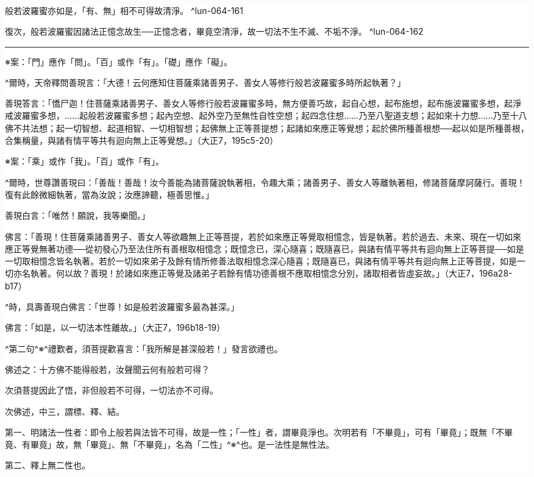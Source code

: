 般若波羅蜜亦如是，「有、無」相不可得故清淨。 ^lun-064-161

復次，般若波羅蜜因諸法正憶念故生──正憶念者，畢竟空清淨，故一切法不生不滅、不垢不淨。 ^lun-064-162

---

[^1]: （大智......餘）十四字＝（大智度論釋第42品下訖第43品上）十八字【宋】【元】【宮】，（釋歎淨品第42之下）十字【明】，（大智度論釋第41品下訖第42品上）十八字【聖】。（大正25，509d，n.3）

[^2]: 《大智度論疏》卷21：^「『爾時釋提桓因門^※^』已下，即是品之大分第三，明天主問前百^※^相。所以然者，上文既明諸法皆淨，恐人不解而生取着成礎^※^相故，天主欲令無滯，所以問也。」（卍新續藏46，893c5-7）

※案：「門」應作「問」。「百」或作「有」。「礎」應作「礙」。

[^3]: 《大般若波羅蜜多經》卷436〈40 清淨品〉：

^爾時，天帝釋問善現言：「大德！云何應知住菩薩乘諸善男子、善女人等修行般若波羅蜜多時所起執著？」

善現答言：「憍尸迦！住菩薩乘諸善男子、善女人等修行般若波羅蜜多時，無方便善巧故，起自心想，起布施想，起布施波羅蜜多想，起淨戒波羅蜜多想，......起般若波羅蜜多想；起內空想、起外空乃至無性自性空想；起四念住想......乃至八聖道支想；起如來十力想......乃至十八佛不共法想；起一切智想、起道相智、一切相智想；起佛無上正等菩提想；起諸如來應正等覺想；起於佛所種善根想──起以如是所種善根，合集稱量，與諸有情平等共有迴向無上正等覺想。」（大正7，195c5-20）

[^4]: 一切＋（種）【元】【明】。（大正25，509d，n.7）

[^5]: 《大般若波羅蜜多經》卷436〈40
清淨品〉：「^憍尸迦！由此應知，住菩薩乘諸善男子、善女人等修行般若波羅蜜多時所起執著。憍尸迦！是善男子、善女人等由此執著所繫縛故，不能修行無著般若波羅蜜多迴向無上正等菩提。何以故？憍尸迦！非色本性可能迴向，非受、想、行、識本性可能迴向，乃至非一切智本性可能迴向，非道相智、一切相智本性可能迴向。」（大正7，195c20-28）

[^6]: 〔應〕－【宋】【元】【明】【宮】【聖】。（大正25，509d，n.8）

[^7]: 《大般若波羅蜜多經》卷436〈40
清淨品〉：「^復次，憍尸迦！若菩薩摩訶薩欲於無上正等菩提，示現勸導讚勵慶喜他有情者，應觀諸法平等實性，隨此作意示現勸導讚勵慶喜他諸有情，謂作是言：『汝善男子、善女人等修行布施波羅蜜多時，不應分別我能行施；修行淨戒波羅蜜多時，不應分別我能持戒；修行安忍波羅蜜多時，不應分別我能修忍；修行精進波羅蜜多時，不應分別我能精進；修行靜慮波羅蜜多時，不應分別我能入定；修行般若波羅蜜多時，不應分別我能習慧；行內空時，不應分別我住內空；行外空乃至無性自性空時，不應分別我能住外空乃至無性自性空；修四念住時，不應分別我能修四念住；修四正斷乃至八聖道支時，不應分別我能修四正斷乃至八聖道支；修如來十力時，不應分別我能修如來十力；修四無所畏乃至十八佛不共法時，不應分別我能修四無所畏乃至十八佛不共法；修一切智時，不應分別我能修一切智；修道相智、一切相智時，不應分別我能修道相智、一切相智；修無上正等菩提時，不應分別我能修無上正等菩提。』憍尸迦！諸菩薩摩訶薩欲於無上正等菩提示現勸導讚勵慶喜他有情者，應如是示現勸導讚勵慶喜他諸有情。」（大正7，195c28-196a22）

[^8]: 許＝說【元】【明】。（大正25，509d，n.9）

[^9]: 《大般若波羅蜜多經》卷436〈40
清淨品〉：「^若菩薩摩訶薩於其無上正等菩提能如是示現、勸導、讚勵、慶喜他有情者，於自無損，亦不損他，如諸如來所應許可示現、勸導、讚勵、慶喜諸有情故。憍尸迦！住菩薩乘諸善男子、善女人等若能如是示現、勸導、讚勵、慶喜趣菩薩乘諸有情者，便能遠離一切執著。」（大正7，196a22-28）

[^10]: 讚=語【宋】【宮】。（大正25，509d，n.10）

[^11]: 〔善哉〕－【宋】【元】【明】【宮】。（大正25，509d，n.11）

[^12]: 《大智度論疏》卷21：「^『汝今更聽乘^※^釋』已下，即是品之第四，明天主請前善吉說百^※^相已，如來讚成。而善吉非一切知人，知有相不盡，是故如來復為廣說微細有相等法，下當一一釋可。」（卍新續藏46，893c9-12）

※案：「乘」或作「我」。「百」或作「有」。

[^13]: 〔汝〕－【宋】【元】【明】【宮】【聖】。（大正25，509d，n.12）

[^14]: 〔須菩提〕－【宋】【元】【明】【宮】。（大正25，509d，n.13）

[^15]: 《大般若波羅蜜多經》卷436〈40 清淨品〉：

^爾時，世尊讚善現曰：「善哉！善哉！汝今善能為諸菩薩說執著相，令趣大乘；諸善男子、善女人等離執著相，修諸菩薩摩訶薩行。善現！復有此餘微細執著，當為汝說；汝應諦聽，極善思惟。」

善現白言：「唯然！願說，我等樂聞。」

佛言：「善現！住菩薩乘諸善男子、善女人等欲趣無上正等菩提，若於如來應正等覺取相憶念，皆是執著。若於過去、未來、現在一切如來應正等覺無著功德──從初發心乃至法住所有善根取相憶念；既憶念已，深心隨喜；既隨喜已，與諸有情平等共有迴向無上正等菩提──如是一切取相憶念皆名執著。若於一切如來弟子及餘有情所修善法取相憶念深心隨喜；既隨喜已，與諸有情平等共有迴向無上正等菩提，如是一切亦名執著。何以故？善現！於諸如來應正等覺及諸弟子若餘有情功德善根不應取相憶念分別，諸取相者皆虛妄故。」（大正7，196a28-b17）

[^16]: 《大般若波羅蜜多經》卷436〈40 清淨品〉：

^時，具壽善現白佛言：「世尊！如是般若波羅蜜多最為甚深。」

佛言：「如是，以一切法本性離故。」（大正7，196b18-19）

[^17]: 《大品經義疏》卷12：

^第二句^※^禮歎者，須菩提歡喜言：「我所解是甚深般若！」發言欲禮也。

佛述之：十方佛不能得般若，汝聲聞云何有般若可得？

次須菩提因此了悟，非但般若不可得，一切法亦不可得。

次佛述，中三，謂標、釋、結。

第一、明諸法一性者：即令上般若與法皆不可得，故是一性；「一性」者，謂畢竟淨也。次明若有「不畢竟」，可有「畢竟」；既無「不畢竟、有畢竟」故，無「畢竟」、無「不畢竟」，名為「二性」^※^也。是一法性是無性法。

第二、釋上無二性也。


[^18]: 亦＋（不可知亦）【聖】【石】。（大正25，509d，n.14）
[^19]: 《大般若波羅蜜多經》卷436〈40 清淨品〉：
[^20]: 《大智度論疏》卷21：^「『佛言：一切法一性，非二相』者，即是畢竟空性也。『是一法性亦無性』者，明亦無此一畢竟空性也。『是無性即是性』者，明無性之性即是一切體性也。當釋。」（卍新續藏46，893c13-15）
[^21]: 〔是〕－【宋】【宮】。（大正25，509d，n.15）
[^22]: 一＋（切）【聖】。（大正25，509d，n.16）
[^23]: 礙相＝相礙【宋】【宮】。（大正25，509d，n.17）
[^24]: 《大般若波羅蜜多經》卷436〈40 清淨品〉：
[^25]: 《大般若波羅蜜多經》卷436〈40 清淨品〉：
[^26]: 如＋（汝）【元】【明】。（大正25，509d，n.18）
[^27]: 《大正藏》原作「相」，今依《高麗藏》作「想」（第14冊，1016a16）。
[^28]: 《大般若波羅蜜多經》卷436〈40 清淨品〉：
[^29]: 〔根〕－【石】。（大正25，509d，n.20）
[^30]: 《正觀》（6），pp.171-172：經文在《大智度論》卷64（大正25，509a13-26）先說「礙法」，接著卷64（大正25，509a26-b8）說「遠離一切礙法」。
[^31]: 法＋（示教他無上道應以實法）十字【宮】。（大正25，509d，n.21）
[^32]: 《正觀》（6），pp.171-172：參見《大智度論》卷54（大正25，445a20-28）。
[^33]: 得＝許【宮】，＝說【聖】。（大正25，509d，n.22）
[^34]: 以＝已【宋】【元】【明】【宮】【石】。（大正25，509d，n.23）
[^35]: 《大智度論》對「無相相」之說明，參見卷61（大正25，495b17-24）、卷65（大正25，517a3-7）、卷87（大正25，674c18-19）、卷88（大正25，677c10-11）、卷94（大正25，718a12）。
[^36]: 〔相微細〕－【宮】【石】。（大正25，510d，n.1）
[^37]: 〔微〕－【聖】。（大正25，510d，n.2）
[^38]: 〔遠一切法〕－【宮】，遠＋（離）【聖】。（大正25，510d，n.3）
[^39]: 遠＝離【宋】【元】【明】【宮】【聖】。（大正25，510d，n.4）
[^40]: 微細＝細微【宋】【元】【明】【宮】。（大正25，510d，n.5）
[^41]: 畢竟空：一法性，無性。（印順法師，《大智度論筆記》［E013］p.308-309）
[^42]: 畢竟空：不應取相。（印順法師，《大智度論筆記》［E013］p.308）
[^43]: 在＝作【聖】。（大正25，510d，n.6）
[^44]: 難＋（解）【聖】。（大正25，510d，n.7）
[^45]: （1）〔耳〕－【宋】【元】【明】【宮】【聖】【石】。（大正25，510d，n.8）
[^46]: 也＋（釋四十一品竟）【石】。（大正25，510d，n.9）
[^47]: （1）（（大智...三））十四字＝（（釋無作品第四十三之上））十字【明】，（（大智度論釋第四十三品上無作品））十四字【宮】，（（大智度論釋第四十二品上無作行品））十五字【聖】，（（摩訶般若波羅蜜品第四十二無作品））十五字【石】。（大正25，510d，n.10）
[^48]: 《大智度論疏》卷21：^「『須菩提白佛言』已下，就此品中雖得門戶極多，而大有三分。上既明有相，即明波若無過，即是法無百^※^相；今次欲明人無百^※^相，故云『作者不可得故』。所以此初第一、明前既作無而所不作^※^，明前無行而無所不行。第二、明諸佛道同法，無異轍義故，所以面名^※^現千佛同法；無異轍義故，所以面名^※^現說波若。第二^※^、次明至行報諸根無惱無缺。」（卍新續藏46，894a10-16）
[^49]: （1）《大般若波羅蜜多經》卷436〈40 清淨品〉：
[^50]: （1）《放光般若經》卷9〈44
[^51]: （1）《大般若波羅蜜多經》卷436〈41
[^52]: 《大般若波羅蜜多經》卷436〈41
[^53]: 智＝知【聖】。（大正25，510d，n.12）
[^54]: 不＝無【石】。（大正25，510d，n.13）
[^55]: 礙＝果【聖】。（大正25，510d，n.14）
[^56]: 《大般若波羅蜜多經》卷436〈41
[^57]: 曾＝會【明】。（大正25，510d，n.15）
[^58]: 〔是〕－【宋】【元】【明】【宮】。（大正25，510d，n.16）
[^59]: 〔讚若毀虛空〕－【聖】。（大正25，510d，n.17）
[^60]: 須菩提＋（譬如虛空，若讚時亦不增不咸^※^，毀時亦不增不咸^※^）【聖】。（大正25，510d，n.18）
[^61]: 法＋（法）【聖】。（大正25，511d，n.1）
[^62]: 《大般若波羅蜜多經》卷436〈41 無摽幟品〉：
[^63]: 《大智度論疏》卷21：^「『須菩提白佛言』已下，前明嘆法，今明嘆人也。」（卍新續藏46，894a21）
[^64]: 〔不〕－【石】。（大正25，511d，n.2）
[^65]: 〔行〕－【宮】【聖】。（大正25，511d，n.3）
[^66]: 禪＋（波羅蜜）【石】。（大正25，511d，n.4）
[^67]: 《大般若波羅蜜多經》卷436〈41 無摽幟品〉：
[^68]: 大＋（誓）【元】【明】【石】。（大正25，511d，n.5）
[^69]: 《大般若波羅蜜多經》卷437〈41
[^70]: 《大般若波羅蜜多經》卷437〈41
[^71]: 〔人〕－【聖】。（大正25，511d，n.6）
[^72]: 《大般若波羅蜜多經》卷437〈41 無摽幟品〉：
[^73]: 大＋（誓）【元】【明】【聖】【石】。（大正25，511d，n.7）
[^74]: 《大般若波羅蜜多經》卷437〈41 無摽幟品〉：
[^75]: 減＝增【石】。（大正25，511d，n.8）
[^76]: 增＝減【石】。（大正25，511d，n.9）
[^77]: （1）《大智度論疏》卷21：^「『世尊！是眾生性亦不減』已下，以眾生性無故，眾生界亦不減；以聖人性無故，諸佛界亦不增；以佛界不增故，聖人亦不無滿；以眾生界不減故，眾生則不可盡也。」（卍新續藏46，894a23-b2）
[^78]: 〔當〕－【宋】【元】【明】【宮】。（大正25，511d，n.10）
[^79]: 見＝是【石】。（大正25，511d，n.11）
[^80]: 《大般若波羅蜜多經》卷437〈41
[^81]: 《大智度論疏》卷21：
[^82]: 《大智度論疏》卷21：「^『應云何行』已下，上明無作，今次明行相也。」（卍新續藏46，894b8）
[^83]: 〔云何得〕－【宋】【元】【明】【宮】。（大正25，511d，n.12）
[^84]: 〔若〕－【宋】【元】【明】【宮】。（大正25，511d，n.13）
[^85]: 〔相〕－【石】。（大正25，511d，n.14）
[^86]: 《大智度論疏》卷21：「^『示諸法畢竟實相故』已下，明波若實相法中，不明諸法常故，不同無智愚人；不明諸法無常故，不同相人──愚家兩忌，內外雙寂也。『不受是法』者，明隆為破常倒為無常觀，即捨也。」（卍新續藏46，894b9-12）
[^87]: 《大智度論疏》卷21：^「『問曰：色等罪法』已下，問意云：此中明法，皆言從色至前種故──色等為苦、無常，可；共種故云何？」（卍新續藏46，894b13-14）
[^88]: 行＝得【宋】【元】【明】【宮】。（大正25，511d，n.15）
[^89]: 不＋（可）【聖】。（大正25，511d，n.16）
[^90]: 〔是〕－【石】。（大正25，511d，n.17）
[^91]: 〔無〕－【宋】【元】【明】【宮】【聖】。（大正25，511d，n.18）
[^92]: 善＝若【石】。（大正25，511d，n.19）
[^93]: 〔故〕－【石】。（大正25，511d，n.20）
[^94]: 《大智度論疏》卷21：「^『礙者是非道』已上^※^，下品^※^明礙相；此中明無礙相，令善吉總結上下，故云爾也。當釋。」（卍新續藏46，894c1-2）
[^95]: 會眾＝眾會【宋】【元】【明】【宮】【聖】。（大正25，511d，n.21）
[^96]: 〔波羅蜜〕－【石】。（大正25，511d，n.22）
[^97]: 〔空〕－【宮】【聖】，空＝說【石】。（大正25，511d，n.23）
[^98]: 《大智度論疏》卷21：^「『罪業因緣生故』已下，欲論行者亦非罪業所得，但因緣之義是虗誑法，故說為罪可。當釋。」（卍新續藏46，894c3-4）
[^99]: 虛空：可說不可說。（印順法師，《大智度論筆記》［E013］p.309）
[^100]: 大＋（誓）【聖】【石】＊。（大正25，511d，n.24）
[^101]: 〔喻〕－【石】。（大正25，512d，n.1）
[^102]: 《大智度論疏》卷21：
[^103]: （無）＋漏【聖】【石】。（大正25，512d，n.2）
[^104]: 縛＝脫【宋】【元】【明】【宮】【聖】。（大正25，512d，n.3）
[^105]: 脫＝縛【宋】【元】【明】【宮】【聖】。（大正25，512d，n.4）
[^106]: 彩＝綵【宋】【宮】【聖】。（大正25，512d，n.5）
[^107]: 案：依照經文，此乃須菩提所說。
[^108]: 眾生不增不減。（印順法師，《大智度論筆記》〔E013〕p.309）
[^109]: 戒眾＝眾生【宋】【元】【明】【宮】【石】。（大正25，512d，n.6）
[^110]: 《大智度論疏》卷21：^「『爾時，釋提桓因語須菩提』已下，明天主現聞上佛與善吉了了說法諸實相，欲與守護故，發到門也。當釋。」（卍新續藏46，894c9-10）
[^111]: 讀＝讚【宋】【宮】。（大正25，512d，n.8）
[^112]: （守）＋護【聖】。（大正25，512d，n.9）
[^113]: 《大般若波羅蜜多經》卷437〈41 無摽幟品〉：
[^114]: 《大智度論疏》卷21：^「『汝頗見是法可守護者』已下，明善吉意云：此法無相故，又波若力自無量故，不須外護也。然至論釋之。」（卍新續藏46，894c12-13）
[^115]: 《大智度論疏》卷21：^「『是善男子』已下，上明法不須外護，今明人然不須外護。欲論佛法之中，然須內外兩護；但今此中欲顯波若是諸佛師，自有大力；又諸佛何護？不須世人所護。故塵外護非是都不須也。論自釋之，臨文當一一對釋。」（卍新續藏46，894c14-18）
[^116]: 護＝誰【聖】＊。（大正25，512d，n.10）
[^117]: 響＝嚮【聖】下同。（大正25，512d，n.11）
[^118]: 《大智度論疏》卷21：^「『不念夢、不念是夢、不念用夢、不念我夢等』已下，明天主發四句。上善吉欲明不須外護義，故舉此十喻等，以易解況難解，反問天主明不可護義，但內行波若即是前護。今者天主復還舉此四句問善吉也。」（卍新續藏46，894c19-22）
[^119]: 《大般若波羅蜜多經》卷437〈41 無摽幟品〉：
[^120]: 《大智度論疏》卷21：^「『不念是色』已下，上為舉易解況難解故，以夢中反問天主；今復欲以難解況前易解。明色等既至不念，何況夢等故着者！此中復還舉四事答之，乃至一切種智，上四法亦然也。並至論當一一釋之可。」（卍新續藏46，894c23-895a2）
[^121]: 〔不念我夢......是化〕十五字－【宮】。（大正25，512d，n.12）
[^122]: 〔化〕－【宋】。（大正25，512d，n.13）
[^123]: 《大般若波羅蜜多經》卷437〈41 無摽幟品〉：
[^124]: 終歸於空：涅槃。（印順法師，《大智度論筆記》〔E015〕p.311）
[^125]: 《大智度論疏》卷21：^「『須菩提及一比丘，出家法，敬禮而已』下，明天主是俗人，多設事供養；善吉等既是出家人，但須設法供養，故云『敬禮而已』，為別異道俗故然。」（卍新續藏46，895a5-7）
[^126]: 子弟＝弟子【石】。（大正25，512d，n.15）
[^127]: 〔守〕－【宋】【元】【明】【宮】。（大正25，512d，n.16）
[^128]: 令＝念【聖】。（大正25，513d，n.1）
[^129]: 苦惱＝惱苦【聖】。（大正25，513d，n.2）
[^130]: 《大智度論疏》卷21：^「『若人少時應行』已下，此明應可外護義也。」（卍新續藏46，895a21）
[^131]: 《大智度論疏》卷21：^「『如伽羅夜叉』已下，於事證上地人不須外護義也。當一一釋。」（卍新續藏46，895a22-23）
[^132]: （1）參見《雜阿含經》卷50（1330經）（大正2，367b5-29），《別譯雜阿含經》卷15（329經）（大正2，485a24-b22）。
[^133]: 滅盡定是般若氣分。（印順法師，《大智度論筆記》［E019］p.318）
[^134]: 〔若〕－【石】。（大正25，513d，n.3）
[^135]: 杖＝仗【宋】【元】【明】【宮】下同。（大正25，513d，n.4）
[^136]: 誑＝護【聖】。（大正25，513d，n.5）
[^137]: 〔分〕－【宋】【宮】【聖】。（大正25，513d，n.6）
[^138]: 得是＝行【聖】。（大正25，513d，n.7）
[^139]: 知＝智【聖】。（大正25，513d，n.8）
[^140]: 〔知〕－【宋】【宮】。（大正25，513d，n.9）
[^141]: 〔人〕－【聖】。（大正25，513d，n.10）
[^142]: 〔亦〕－【聖】。（大正25，513d，n.11）
[^143]: 〔是〕－【宋】【元】【明】【宮】。（大正25，513d，n.12）
[^144]: 〔夢〕－【聖】。（大正25，513d，n.13）
[^145]: 如＝妙【宋】。（大正25，513d，n.14）
[^146]: （生念）＋聞【石】。（大正25，513d，n.15）
[^147]: 喻＝如【聖】。（大正25，513d，n.16）
[^148]: 得知諸＝實智慧【聖】。（大正25，513d，n.17）
[^149]: 〔若四大所造〕－【聖】。（大正25，513d，n.18）
[^150]: 〔非我所〕－【宋】【元】【明】【宮】【聖】【石】。（大正25，513d，n.19）
[^151]: 卷第六十五終【石】。（大正25，513d，n.20）
[^152]: 卷第六十六首【石】，前行石山本有「大智度經論品第四十一之餘」，〔經〕－【宋】【宮】。（大正25，513d，n.21）
[^153]: 《大智度論疏》卷21：^「『爾時，佛神力故三千大千世界』已下，即即是品之第二，明波若法，同十方諸佛，何說不殊？故所以為貴。就此中復有二意：第一、明十方同，第二、明三世同──有此二意。今此初先明諸天聞說實相，了了分明，故說供養也。當釋。『亦如是相，如是名字』者，明現教不殊也。」（卍新續藏46，895b7-12）
[^154]: 《大智度論疏》卷21：^「『皆字須菩提』已下，欲論一切十方諸佛所說皆爾，但此中為遂當時之座所見為語故，只言十方各千，唯據萬佛土也。明說波若時皆須解空第一人對，故盡言名須菩提。
[^155]: 《大智度論疏》卷21：^「『爾時，佛告須菩提彌勒菩薩摩訶薩』已下，第二、次明三世諸佛亦同無異嗢。上舉十方，論理在說同；今明彌動^※^，云三世莫易。所以舉彌勒者，欲以未來說同證現在義，未來既同現在佛說，當知現在佛說然同過去。欲以此為證，故於之^※^來然。」（卍新續藏46，895c1-5）
[^156]: 《大智度論疏》卷21：^「『當於是處』已下，次明處然同。明一切諸佛然常等此處說於波若。故《法華》^※^云：『我淨土不毀，而眾見燒盡；常在靈鷲山，及餘諸住處。』凡說大乘，皆明實相故；據此實相淨土處，然未曾異也。」（卍新續藏46，895c6-9）
[^157]: 〔如〕－【宋】【宮】。（大正25，513d，n.22）
[^158]: （1）十方諸佛同說般若。（印順法師，《大智度論筆記》〔E009〕p.302）
[^159]: 《大品經義疏》卷7：^「『須菩問何相何因義』下，第二，明教門同。三問、三答。」（卍新續藏24，287a24）
[^160]: （1）《放光般若經》卷9〈44
[^161]: 《大品經義疏》卷7：^「初答何相問，只是實相、無依無得相，故文中凡舉七相，謂非常非無常。」（卍新續藏24，287b7-9）
[^162]: 《大智度論疏》卷21：^「『佛告』已下，此正答初問，明彌勒出時說波若相然復如是，如今無異。次色時無色故非常無常縛解垢淨等也，當釋。」（卍新續藏46，895c11-13）
[^163]: 當＝常【聖】。（大正25，513d，n.23）
[^164]: 《大般若波羅蜜多經》卷437〈41 無摽幟品〉：
[^165]: 《大般若波羅蜜多經》卷437〈41 無摽幟品〉：
[^166]: 《大品經義疏》卷7：^「『白佛』下，答第二因問。......因色淨故般若淨，此是諸法淨故般若淨。」（卍新續藏24，287b15-18）
[^167]: 《大智度論疏》卷21：^「『須菩提白佛言』已下，答第二問。上明色淨等義，據於相淨為言；今云淨者，據於因淨。以色中實相為因，生於波若，故云等也。當一一釋。」（卍新續藏46，895c14-16）
[^168]: （1）《放光般若經》卷9〈44
[^169]: 《大般若波羅蜜多經》卷437〈41 無摽幟品〉：
[^170]: 《大品經義疏》卷7：^「『世尊！云何色法淨』答第三何義問。義者，明清淨之所以也，以何義故明色及般若清淨，今廣釋清淨義，故云義也。論云『法門』也，以種種義故淨，亦種種門故得也。」（卍新續藏24，287b22-c1）
[^171]: 不生不滅。（印順法師，《大智度論筆記》［E010］p.303）
[^172]: 畢竟清淨：不生滅垢淨。（印順法師，《大智度論筆記》〔E004〕p.292）
[^173]: 《大般若波羅蜜多經》卷437〈41
[^174]: 《大智度論疏》卷21：^「『復次，須菩提虗空清淨故』已下，上善吉設三問答，兩問已竟，今次答第三問。明彌勒出時，然以如是等義說於波若也，當一一釋。色本來無染，故云不行也，當釋。虗空等可用而不可用，故云清淨；波若然然也。」（卍新續藏46，895c18-21）
[^175]: 《大般若波羅蜜多經》卷437〈41 無摽幟品〉：
[^176]: 《大般若波羅蜜多經》卷437〈41
[^177]: 《大般若波羅蜜多經》卷437〈41 無摽幟品〉：
[^178]: 《大般若波羅蜜多經》卷437〈41 無摽幟品〉：
[^179]: （不）＋可【聖】＊。（大正25，514d，n.1）
[^180]: 《大智度論疏》卷21：^「『虗空可說』已下，明空體無說故，設復說之，體然清淨；波若然爾，體無說故，設復說之，亦復清淨也。」（卍新續藏46，895c22-23）
[^181]: 二聲：人口發出的聲音及迴響。
[^182]: （1）《大智度論疏》卷21：^「『因虗空中二聲出』已下，明六大成眾生，以四大圍虗空，識於中住，心即陀那；報風從齊，而相考打七處，故有聲出，以聲出聲，空故有嚮；若內外不空，則無聲嚮，故云『因虗空故二聲出』。雖因空有二聲出，空然不行；雖因波若故有可說波若，然不染，性常清，就不可得。明如虗空，皂^※^不可得故清淨；波若，無相故清淨也。當一一釋。」（卍新續藏46，895c24-896a6）
[^183]: 《大般若波羅蜜多經》卷437〈41 無摽幟品〉：
[^184]: 不＝無【宋】【元】【明】【宮】【聖】。（大正25，514d，n.2）
[^185]: （1）《大般若波羅蜜多經》卷437〈41 無摽幟品〉：
[^186]: 〔相〕－【宋】【宮】。（大正25，514d，n.3）
[^187]: 《大智度論疏》卷21：^「『釋曰』已下，上初品中，以如來自說故，列諸天大眾等來；次〈舌相品〉，為命說故來。次請分，初為請說故來；此中為明了了顯說諸法實相故復來也。」（卍新續藏46，896a7-9）
[^188]: 去＝志【聖】。（大正25，514d，n.5）
[^189]: 天＋（上）【宋】【元】【明】【宮】【聖】。（大正25，514d，n.6）
[^190]: 〔故〕－【聖】。（大正25，514d，n.7）
[^191]: 《大智度論疏》卷21：^「『十方面各千佛現』已下，釋上十方同義也。」（卍新續藏46，896a11）
[^192]: （令）＋見【聖】【石】。（大正25，514d，n.8）
[^193]: 參見《大智度論》卷3〈1 序品〉（大正25，79a12-24）。
[^194]: 頂＝須【宋】【宮】。（大正25，514d，n.9）
[^195]: 摩訶迦葉：入滅，待彌勒出。（印順法師，《大智度論筆記》〔H023〕p.416）
[^196]: 身＋（大身）【宋】【元】【明】【宮】。（大正25，514d，n.10）
[^197]: 令＝合【聖】。（大正25，514d，n.11）
[^198]: 〔菩薩〕－【宋】【元】【明】【宮】。（大正25，514d，n.12）
[^199]: 《大智度論疏》卷21：
[^200]: 《正觀》（6），p.172：色等諸法非常、非無常，參見《大智度論》卷1（大正25，60b19-c6）、卷15（170b29-c17）、卷18（193a10-b7）、卷23（229b14-c12）、卷26（253b21-c6）、卷31（292b29-c8）、卷37（331b16-29）、卷43（372c10-26）。
[^201]: 《大智度論疏》卷21：^「『佛言：如我說色諸法非常非無常等』已下，釋上答第一問中經文也。當釋。（卍新續藏46，896b8-9）
[^202]: 《正觀》（6），p.172：色等諸法非縛非解，參見《大智度論》卷46〈17
[^203]: 《正觀》（6），p.172：一切法如涅槃相，參見《大智度論》卷5（大正25，96c10-14）、卷12（145c10-11）、卷15（146b20-21）、卷16（170b20-29、175a2-5）、卷18（190b10-18）、卷45（383c16-18）、卷50（420c26-27）、卷61（488c6-7）。另參見《大智度論》卷89（大正25，692a25-26）、卷86（662c13-22）。
[^204]: 《大智度論疏》卷21：^「『爾時，須菩提歡喜』已下，釋上答第二問經文，此中以緣為名因，為緣因也。當釋。」（卍新續藏46，896b10-11）
[^205]: （淨）＋因【宋】【元】【明】【宮】【聖】。（大正25，514d，n.13）
[^206]: 參見《大智度論》卷63〈41 信謗品〉（大正25，505a21-b2）。
[^207]: 《大智度論疏》卷21：^「『譬喻欲令事明了故』已下，次釋答上第三問經文也。（卍新續藏46，896b12）
[^208]: 雖＝離【聖】。（大正25，514d，n.14）
[^209]: 《大智度論疏》卷21：^「『八萬四千法聚皆是波若波羅蜜一事』已下，明此中所說皆是波若中所說，一事而分別說成多許法聚作，所以云『一切諸法從波若生』也。當釋。」（卍新續藏46，896b13-15）
[^210]: 十二部經、八萬法聚，皆是般若。（印順法師，《大智度論筆記》〔E013〕p.309）
[^211]: 《大智度論疏》卷21：^「『有人聲從口中空出』已下，已如上釋，當說諸小菩薩等以聖法涅槃等為實，如人以聲為實；以生死凡夫等法為虗，如人以嚮為虗。若言世間法有名無實，世出間法有實等者，皆是為諸小菩薩說故然也。當釋。」（卍新續藏46，896b16-20）
[^212]: 出＝二【宋】【元】【明】【宮】【聖】。（大正25，514d，n.15）
[^213]: 《大智度論疏》卷21：^「『答曰』已下，言『自然有』者，此是作因已以果，不須更作而自得之，故云『自然』；如不作於嚮，而但有聲嚮自出也。當一一釋。」（卍新續藏46，896b22-24）
[^214]: 所＋（以）【石】。（大正25，514d，n.16）
[^215]: 是＋（人）【宋】【元】【明】【宮】【聖】【石】。（大正25，514d，n.17）
[^216]: 故作＝作故【聖】【石】。（大正25，514d，n.18）
[^217]: 虛＝空【石】。（大正25，514d，n.19）
[^218]: ┌小菩薩以凡法為虛，聖法為實
[^219]: 《大智度論疏》卷21：
[^220]: 《大智度論疏》卷21：^「『復次，如虗空無所得相』已下，釋上無所得經文也。如因虗空造無量事，而空無造相，亦無可取相；以因虗空造故，虗空則為非無。無虗空相可得故，則為非有──非有非無，則為虗空。波若亦爾也。當釋。」（卍新續藏46，896c1-4）
[^221]: （若）＋無【聖】【石】。（大正25，514d，n.20）
[^222]: 《正觀》（6），p.173：破虛空，參見《大智度論》卷51（大正25，426b14-427b2）、卷6（大正25，102b24-103a11）。
[^223]: 無＝不【宋】【元】【明】【宮】。（大正25，514d，n.21）